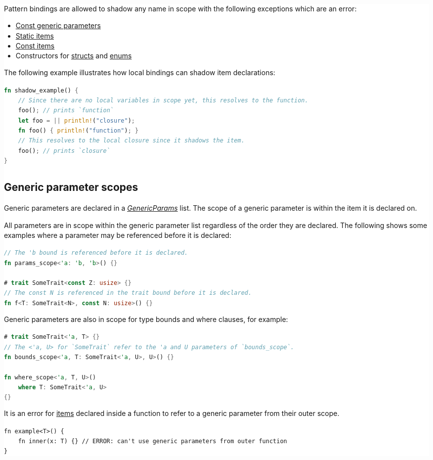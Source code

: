 Pattern bindings are allowed to shadow any name in scope with the following exceptions which are an error:

* [Const generic parameters]
* [Static items]
* [Const items]
* Constructors for [structs] and [enums]

The following example illustrates how local bindings can shadow item declarations:

```rust
fn shadow_example() {
    // Since there are no local variables in scope yet, this resolves to the function.
    foo(); // prints `function`
    let foo = || println!("closure");
    fn foo() { println!("function"); }
    // This resolves to the local closure since it shadows the item.
    foo(); // prints `closure`
}
```

## Generic parameter scopes

Generic parameters are declared in a [_GenericParams_] list.
The scope of a generic parameter is within the item it is declared on.

All parameters are in scope within the generic parameter list regardless of the order they are declared.
The following shows some examples where a parameter may be referenced before it is declared:

```rust
// The 'b bound is referenced before it is declared.
fn params_scope<'a: 'b, 'b>() {}

# trait SomeTrait<const Z: usize> {}
// The const N is referenced in the trait bound before it is declared.
fn f<T: SomeTrait<N>, const N: usize>() {}
```

Generic parameters are also in scope for type bounds and where clauses, for example:

```rust
# trait SomeTrait<'a, T> {}
// The <'a, U> for `SomeTrait` refer to the 'a and U parameters of `bounds_scope`.
fn bounds_scope<'a, T: SomeTrait<'a, U>, U>() {}

fn where_scope<'a, T, U>()
    where T: SomeTrait<'a, U>
{}
```

It is an error for [items] declared inside a function to refer to a generic parameter from their outer scope.

```rust,compile_fail
fn example<T>() {
    fn inner(x: T) {} // ERROR: can't use generic parameters from outer function
}
```


[_BareFunctionType_]: ../types/function-pointer.md
[_GenericParams_]: ../items/generics.md
[_TraitBound_]: ../trait-bounds.md
[_TypeBoundWhereClauseItem_]: ../items/generics.md
[`derive` attribute]: ../attributes/derive.md
[`for` loop]: ../expressions/loop-expr.md#iterator-loops
[`for`]: ../expressions/loop-expr.md#iterator-loops
[`if let`]: ../expressions/if-expr.md#if-let-expressions
[`let` statement]: ../statements.md#let-statements
[`macro_export`]: ../macros-by-example.md#path-based-scope
[`macro_use` prelude]: preludes.md#macro_use-prelude
[`macro_use`]: ../macros-by-example.md#the-macro_use-attribute
[`match` arms]: ../expressions/match-expr.md
[`Self`]: ../paths.md#self-1
[`while let`]: ../expressions/loop-expr.md#predicate-pattern-loops
[Associated consts]: ../items/associated-items.md#associated-constants
[associated items]: ../items/associated-items.md
[Asterisk glob imports]: ../items/use-declarations.md
[async blocks]: ../expressions/block-expr.md#async-blocks
[call expressions]: ../expressions/call-expr.md
[Closure parameter]: ../expressions/closure-expr.md
[closures]: ../expressions/closure-expr.md
[const arguments]: ../items/generics.md#const-generics
[const contexts]: ../const_eval.md#const-context
[Const generic parameters]: ../items/generics.md#const-generics
[Const items]: ../items/constant-items.md
[Constant]: ../items/constant-items.md
[Derive macro helper attributes]: ../procedural-macros.md#derive-macro-helper-attributes
[destructors]: ../destructors.md
[entity]: ../names.md
[enum]: ../items/enumerations.mdr
[enums]: ../items/enumerations.md
[Extern prelude]: preludes.md#extern-prelude
[Function parameter]: ../items/functions.md#function-parameters
[hrtb]: ../trait-bounds.md#higher-ranked-trait-bounds
[Impl trait]: ../types/impl-trait.md
[implementation]: ../items/implementations.md
[items]: ../items.md
[Language prelude]: preludes.md#language-prelude
[loop expression]: ../expressions/loop-expr.md
[Loop labels]: ../expressions/loop-expr.md#loop-labels
[Macros By Example]: ../macros-by-example.md
[match guard]: ../expressions/match-expr.md#match-guards
[methods]: ../items/associated-items.md#methods
[module]: ../items/modules.md
[name resolution]: name-resolution.md
[namespace]: namespaces.md
[path]: ../paths.md
[pattern]: ../patterns.md
[placeholder lifetime]: ../lifetime-elision.md
[preludes]: preludes.md
[Standard library prelude]: preludes.md#standard-library-prelude
[statement]: ../statements.md
[Static items]: ../items/static-items.md
[static]: ../items/static-items.md
[struct]: ../items/structs.md
[structs]: ../items/structs.md
[Tool prelude]: preludes.md#tool-prelude
[trait]: ../items/traits.md
[union]: ../items/unions.md